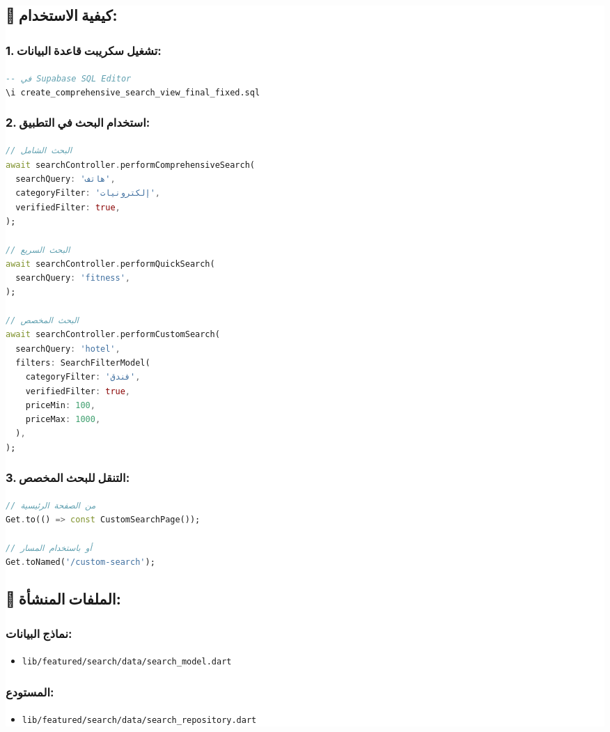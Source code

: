 ## 🚀 كيفية الاستخدام:

### 1. تشغيل سكريبت قاعدة البيانات:
```sql
-- في Supabase SQL Editor
\i create_comprehensive_search_view_final_fixed.sql
```

### 2. استخدام البحث في التطبيق:
```dart
// البحث الشامل
await searchController.performComprehensiveSearch(
  searchQuery: 'هاتف',
  categoryFilter: 'إلكترونيات',
  verifiedFilter: true,
);

// البحث السريع
await searchController.performQuickSearch(
  searchQuery: 'fitness',
);

// البحث المخصص
await searchController.performCustomSearch(
  searchQuery: 'hotel',
  filters: SearchFilterModel(
    categoryFilter: 'فندق',
    verifiedFilter: true,
    priceMin: 100,
    priceMax: 1000,
  ),
);
```

### 3. التنقل للبحث المخصص:
```dart
// من الصفحة الرئيسية
Get.to(() => const CustomSearchPage());

// أو باستخدام المسار
Get.toNamed('/custom-search');
```

## 📁 الملفات المنشأة:

### نماذج البيانات:
- `lib/featured/search/data/search_model.dart`

### المستودع:
- `lib/featured/search/data/search_repository.dart`
